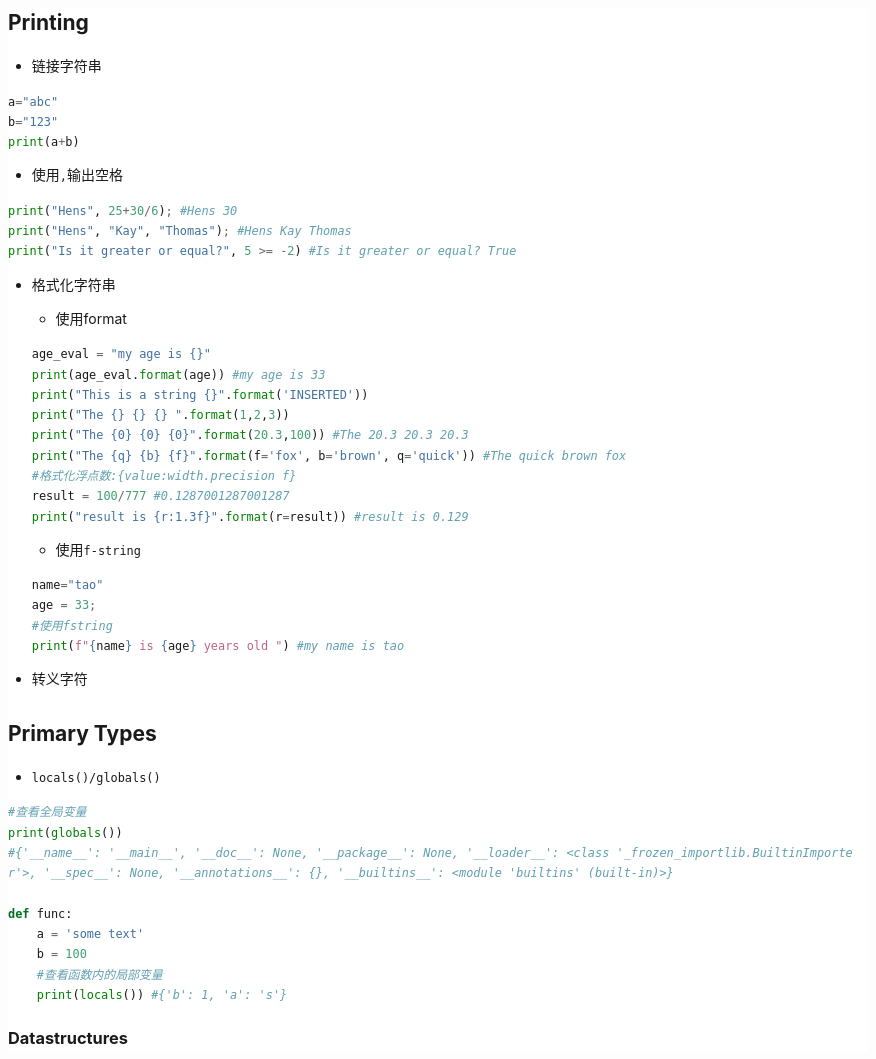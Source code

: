
## Printing

- 链接字符串

```py
a="abc"
b="123"
print(a+b)
```
- 使用`,`输出空格

```py
print("Hens", 25+30/6); #Hens 30
print("Hens", "Kay", "Thomas"); #Hens Kay Thomas
print("Is it greater or equal?", 5 >= -2) #Is it greater or equal? True
```
- 格式化字符串
    - 使用format

    ```python
    age_eval = "my age is {}"
    print(age_eval.format(age)) #my age is 33
    print("This is a string {}".format('INSERTED'))
    print("The {} {} {} ".format(1,2,3))
    print("The {0} {0} {0}".format(20.3,100)) #The 20.3 20.3 20.3
    print("The {q} {b} {f}".format(f='fox', b='brown', q='quick')) #The quick brown fox
    #格式化浮点数:{value:width.precision f}
    result = 100/777 #0.1287001287001287
    print("result is {r:1.3f}".format(r=result)) #result is 0.129

    ```
    - 使用`f-string`

    ```py
    name="tao"
    age = 33;
    #使用fstring
    print(f"{name} is {age} years old ") #my name is tao
    ```
- 转义字符




## Primary Types

- `locals()/globals()`

```py
#查看全局变量
print(globals())
#{'__name__': '__main__', '__doc__': None, '__package__': None, '__loader__': <class '_frozen_importlib.BuiltinImporter'>, '__spec__': None, '__annotations__': {}, '__builtins__': <module 'builtins' (built-in)>}

def func:
    a = 'some text'
    b = 100
    #查看函数内的局部变量
    print(locals()) #{'b': 1, 'a': 's'}
```
### Datastructures
